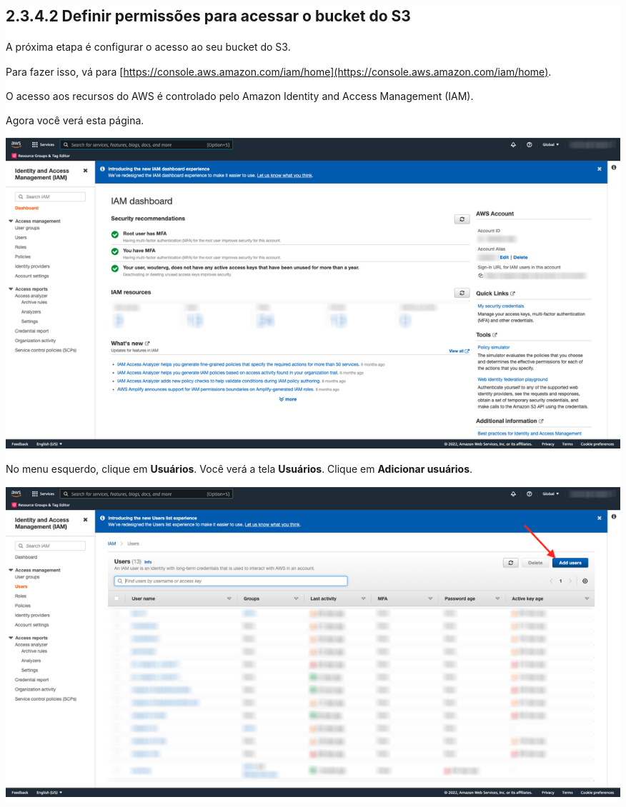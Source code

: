 ## 2.3.4.2 Definir permissões para acessar o bucket do S3

A próxima etapa é configurar o acesso ao seu bucket do S3.

Para fazer isso, vá para [https://console.aws.amazon.com/iam/home](https://console.aws.amazon.com/iam/home).

O acesso aos recursos do AWS é controlado pelo Amazon Identity and Access Management (IAM).

Agora você verá esta página.

![ETL](./images/iam.png)

No menu esquerdo, clique em **Usuários**. Você verá a tela **Usuários**. Clique em **Adicionar usuários**.

![ETL](./images/iammenu.png)
